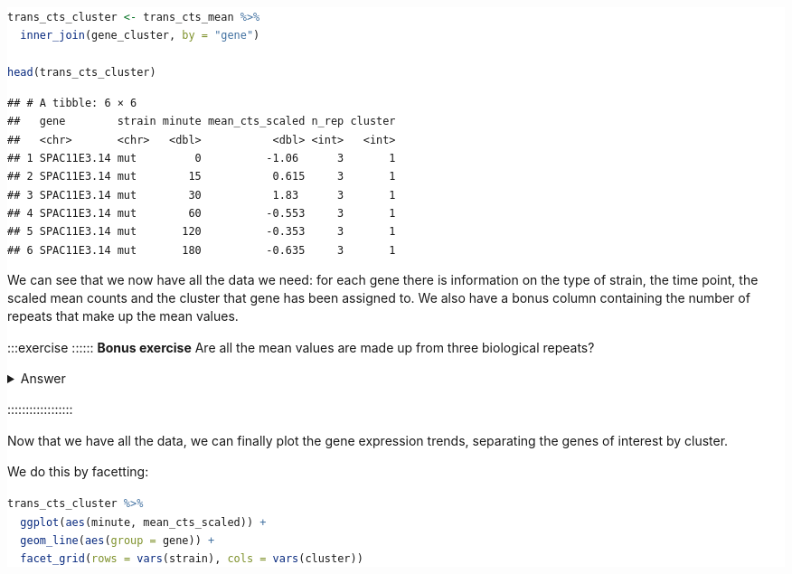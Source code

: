
```r
trans_cts_cluster <- trans_cts_mean %>% 
  inner_join(gene_cluster, by = "gene")

head(trans_cts_cluster)
```

```
## # A tibble: 6 × 6
##   gene        strain minute mean_cts_scaled n_rep cluster
##   <chr>       <chr>   <dbl>           <dbl> <int>   <int>
## 1 SPAC11E3.14 mut         0          -1.06      3       1
## 2 SPAC11E3.14 mut        15           0.615     3       1
## 3 SPAC11E3.14 mut        30           1.83      3       1
## 4 SPAC11E3.14 mut        60          -0.553     3       1
## 5 SPAC11E3.14 mut       120          -0.353     3       1
## 6 SPAC11E3.14 mut       180          -0.635     3       1
```

We can see that we now have all the data we need: for each gene there is information on the type of strain, the time point, the scaled mean counts and the cluster that gene has been assigned to. We also have a bonus column containing the number of repeats that make up the mean values.

:::exercise ::::::
**Bonus exercise**
Are all the mean values are made up from three biological repeats?

<details><summary>Answer</summary></details>

::::::::::::::::::

Now that we have all the data, we can finally plot the gene expression trends, separating the genes of interest by cluster.

We do this by facetting:

```r
trans_cts_cluster %>% 
  ggplot(aes(minute, mean_cts_scaled)) +
  geom_line(aes(group = gene)) +
  facet_grid(rows = vars(strain), cols = vars(cluster))
```
